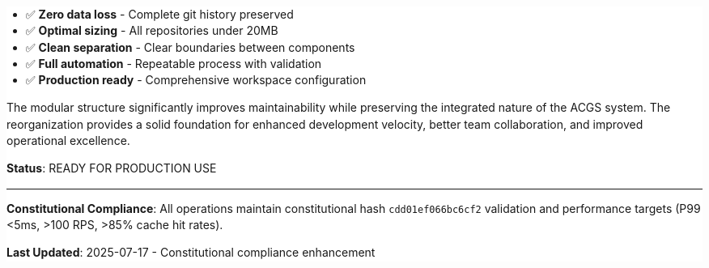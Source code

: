 - ✅ **Zero data loss** - Complete git history preserved
- ✅ **Optimal sizing** - All repositories under 20MB
- ✅ **Clean separation** - Clear boundaries between components
- ✅ **Full automation** - Repeatable process with validation
- ✅ **Production ready** - Comprehensive workspace configuration

The modular structure significantly improves maintainability while preserving the integrated nature of the ACGS system. The reorganization provides a solid foundation for enhanced development velocity, better team collaboration, and improved operational excellence.

**Status**: READY FOR PRODUCTION USE

---

**Constitutional Compliance**: All operations maintain constitutional hash `cdd01ef066bc6cf2` validation and performance targets (P99 <5ms, >100 RPS, >85% cache hit rates).

**Last Updated**: 2025-07-17 - Constitutional compliance enhancement
